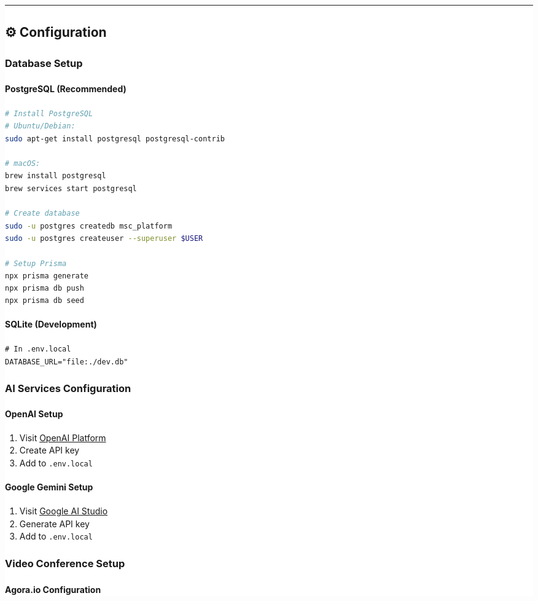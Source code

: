 ```env
```

---

## ⚙️ Configuration

### **Database Setup**

#### **PostgreSQL (Recommended)**

```bash
# Install PostgreSQL
# Ubuntu/Debian:
sudo apt-get install postgresql postgresql-contrib

# macOS:
brew install postgresql
brew services start postgresql

# Create database
sudo -u postgres createdb msc_platform
sudo -u postgres createuser --superuser $USER

# Setup Prisma
npx prisma generate
npx prisma db push
npx prisma db seed
```

#### **SQLite (Development)**

```env
# In .env.local
DATABASE_URL="file:./dev.db"
```

### **AI Services Configuration**

#### **OpenAI Setup**

1. Visit [OpenAI Platform](https://platform.openai.com)
2. Create API key
3. Add to `.env.local`

#### **Google Gemini Setup**

1. Visit [Google AI Studio](https://aistudio.google.com)
2. Generate API key
3. Add to `.env.local`

### **Video Conference Setup**

#### **Agora.io Configuration**
